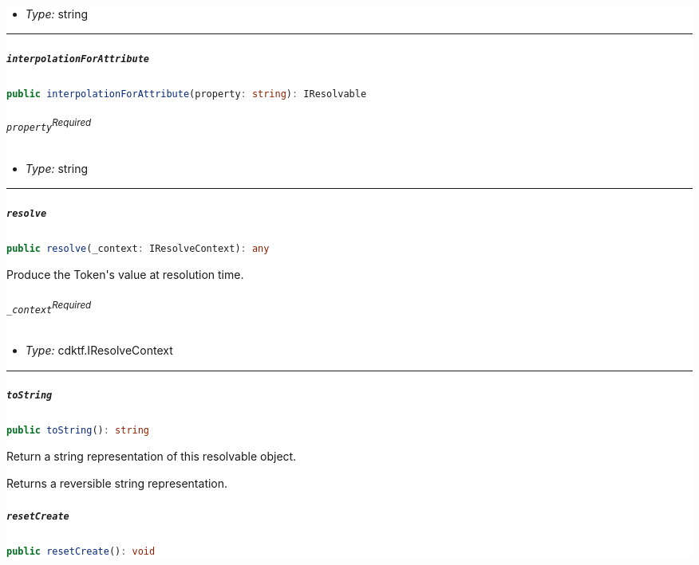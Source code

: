 - *Type:* string

---

##### `interpolationForAttribute` <a name="interpolationForAttribute" id="@cdktf/provider-azurerm.synapseLinkedService.SynapseLinkedServiceTimeoutsOutputReference.interpolationForAttribute"></a>

```typescript
public interpolationForAttribute(property: string): IResolvable
```

###### `property`<sup>Required</sup> <a name="property" id="@cdktf/provider-azurerm.synapseLinkedService.SynapseLinkedServiceTimeoutsOutputReference.interpolationForAttribute.parameter.property"></a>

- *Type:* string

---

##### `resolve` <a name="resolve" id="@cdktf/provider-azurerm.synapseLinkedService.SynapseLinkedServiceTimeoutsOutputReference.resolve"></a>

```typescript
public resolve(_context: IResolveContext): any
```

Produce the Token's value at resolution time.

###### `_context`<sup>Required</sup> <a name="_context" id="@cdktf/provider-azurerm.synapseLinkedService.SynapseLinkedServiceTimeoutsOutputReference.resolve.parameter._context"></a>

- *Type:* cdktf.IResolveContext

---

##### `toString` <a name="toString" id="@cdktf/provider-azurerm.synapseLinkedService.SynapseLinkedServiceTimeoutsOutputReference.toString"></a>

```typescript
public toString(): string
```

Return a string representation of this resolvable object.

Returns a reversible string representation.

##### `resetCreate` <a name="resetCreate" id="@cdktf/provider-azurerm.synapseLinkedService.SynapseLinkedServiceTimeoutsOutputReference.resetCreate"></a>

```typescript
public resetCreate(): void
```

